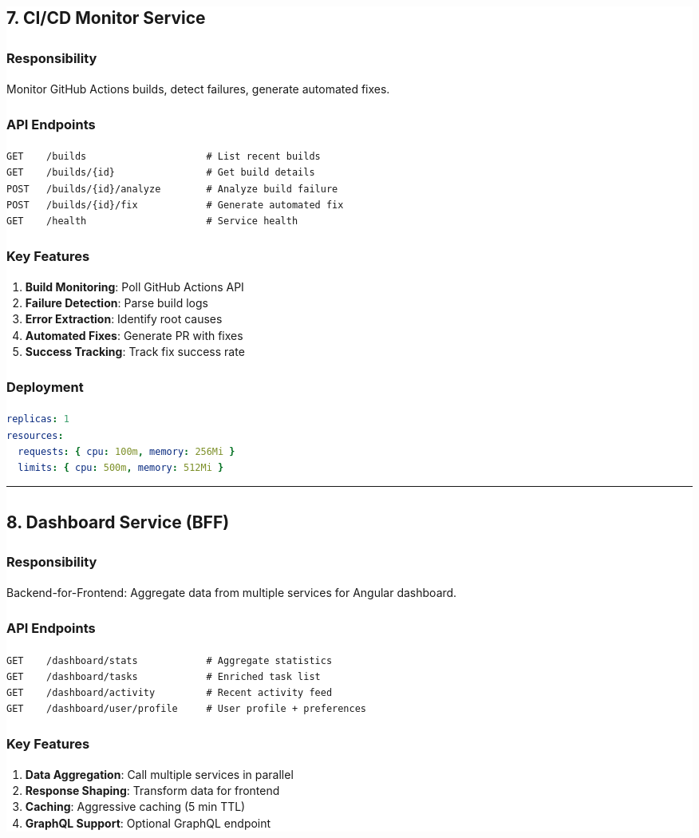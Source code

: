 ## 7. CI/CD Monitor Service

### Responsibility
Monitor GitHub Actions builds, detect failures, generate automated fixes.

### API Endpoints

```http
GET    /builds                     # List recent builds
GET    /builds/{id}                # Get build details
POST   /builds/{id}/analyze        # Analyze build failure
POST   /builds/{id}/fix            # Generate automated fix
GET    /health                     # Service health
```

### Key Features

1. **Build Monitoring**: Poll GitHub Actions API
2. **Failure Detection**: Parse build logs
3. **Error Extraction**: Identify root causes
4. **Automated Fixes**: Generate PR with fixes
5. **Success Tracking**: Track fix success rate

### Deployment

```yaml
replicas: 1
resources:
  requests: { cpu: 100m, memory: 256Mi }
  limits: { cpu: 500m, memory: 512Mi }
```

---

## 8. Dashboard Service (BFF)

### Responsibility
Backend-for-Frontend: Aggregate data from multiple services for Angular dashboard.

### API Endpoints

```http
GET    /dashboard/stats            # Aggregate statistics
GET    /dashboard/tasks            # Enriched task list
GET    /dashboard/activity         # Recent activity feed
GET    /dashboard/user/profile     # User profile + preferences
```

### Key Features

1. **Data Aggregation**: Call multiple services in parallel
2. **Response Shaping**: Transform data for frontend
3. **Caching**: Aggressive caching (5 min TTL)
4. **GraphQL Support**: Optional GraphQL endpoint
